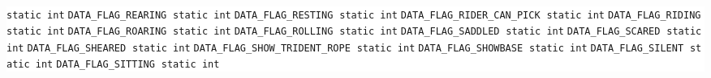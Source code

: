 <tr class="altColor">
<td class="colFirst"><code>static int</code></td>
<td class="colLast"><code><span class="memberNameLink"><a >DATA_FLAG_REARING</a></span></code> </td>
</tr>
<tr class="rowColor">
<td class="colFirst"><code>static int</code></td>
<td class="colLast"><code><span class="memberNameLink"><a >DATA_FLAG_RESTING</a></span></code> </td>
</tr>
<tr class="altColor">
<td class="colFirst"><code>static int</code></td>
<td class="colLast"><code><span class="memberNameLink"><a >DATA_FLAG_RIDER_CAN_PICK</a></span></code> </td>
</tr>
<tr class="rowColor">
<td class="colFirst"><code>static int</code></td>
<td class="colLast"><code><span class="memberNameLink"><a >DATA_FLAG_RIDING</a></span></code> </td>
</tr>
<tr class="altColor">
<td class="colFirst"><code>static int</code></td>
<td class="colLast"><code><span class="memberNameLink"><a >DATA_FLAG_ROARING</a></span></code> </td>
</tr>
<tr class="rowColor">
<td class="colFirst"><code>static int</code></td>
<td class="colLast"><code><span class="memberNameLink"><a >DATA_FLAG_ROLLING</a></span></code> </td>
</tr>
<tr class="altColor">
<td class="colFirst"><code>static int</code></td>
<td class="colLast"><code><span class="memberNameLink"><a >DATA_FLAG_SADDLED</a></span></code> </td>
</tr>
<tr class="rowColor">
<td class="colFirst"><code>static int</code></td>
<td class="colLast"><code><span class="memberNameLink"><a >DATA_FLAG_SCARED</a></span></code> </td>
</tr>
<tr class="altColor">
<td class="colFirst"><code>static int</code></td>
<td class="colLast"><code><span class="memberNameLink"><a >DATA_FLAG_SHEARED</a></span></code> </td>
</tr>
<tr class="rowColor">
<td class="colFirst"><code>static int</code></td>
<td class="colLast"><code><span class="memberNameLink"><a >DATA_FLAG_SHOW_TRIDENT_ROPE</a></span></code> </td>
</tr>
<tr class="altColor">
<td class="colFirst"><code>static int</code></td>
<td class="colLast"><code><span class="memberNameLink"><a >DATA_FLAG_SHOWBASE</a></span></code> </td>
</tr>
<tr class="rowColor">
<td class="colFirst"><code>static int</code></td>
<td class="colLast"><code><span class="memberNameLink"><a >DATA_FLAG_SILENT</a></span></code> </td>
</tr>
<tr class="altColor">
<td class="colFirst"><code>static int</code></td>
<td class="colLast"><code><span class="memberNameLink"><a >DATA_FLAG_SITTING</a></span></code> </td>
</tr>
<tr class="rowColor">
<td class="colFirst"><code>static int</code></td>